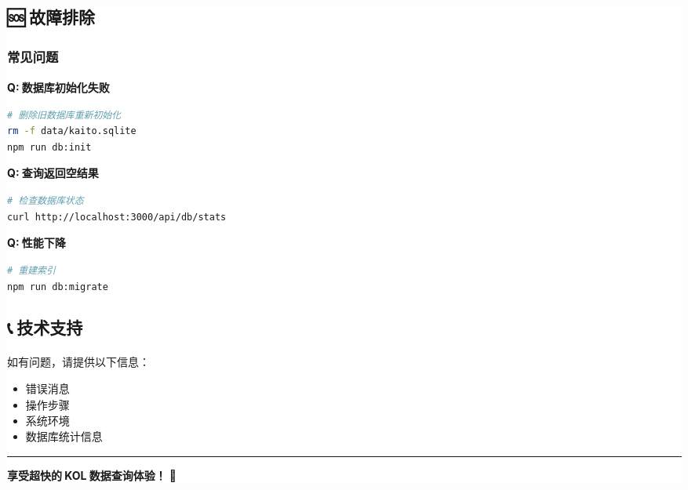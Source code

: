 ## 🆘 故障排除

### 常见问题

**Q: 数据库初始化失败**
```bash
# 删除旧数据库重新初始化
rm -f data/kaito.sqlite
npm run db:init
```

**Q: 查询返回空结果**
```bash
# 检查数据库状态
curl http://localhost:3000/api/db/stats
```

**Q: 性能下降**
```bash
# 重建索引
npm run db:migrate
```

## 📞 技术支持

如有问题，请提供以下信息：
- 错误消息
- 操作步骤
- 系统环境
- 数据库统计信息

---

**享受超快的 KOL 数据查询体验！** 🚀
